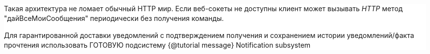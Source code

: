 Такая архитектура не ломает обычный HTTP мир. Если веб-сокеты не доступны клиент может вызывать *HTTP* метод "дайВсеМоиСообщения"
периодически без получения команды.

Для гарантированной доставки уведомлений с подтверждением получения и сохранением истории уведомлений/факта прочтения
использовать ГОТОВУЮ подсистему {@tutorial message} Notification subsystem

[WebSockets]:https://developer.mozilla.org/en-US/docs/Web/API/WebSockets_API
